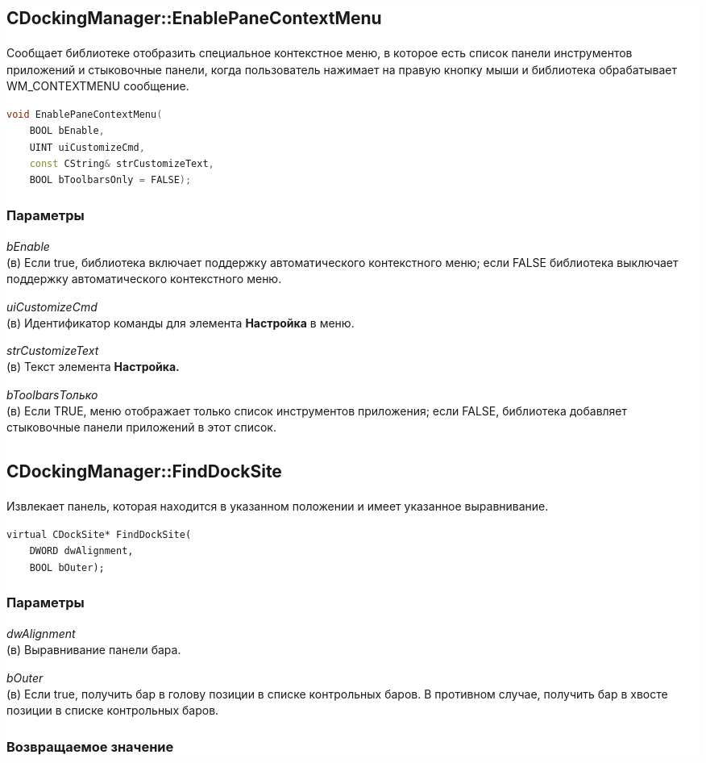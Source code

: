 ## <a name="cdockingmanagerenablepanecontextmenu"></a><a name="enablepanecontextmenu"></a>CDockingManager::EnablePaneContextMenu

Сообщает библиотеке отобразить специальное контекстное меню, в которое есть список панели инструментов приложений и стыковочные панели, когда пользователь нажимает на правую кнопку мыши и библиотека обрабатывает WM_CONTEXTMENU сообщение.

```cpp
void EnablePaneContextMenu(
    BOOL bEnable,
    UINT uiCustomizeCmd,
    const CString& strCustomizeText,
    BOOL bToolbarsOnly = FALSE);
```

### <a name="parameters"></a>Параметры

*bEnable*<br/>
(в) Если true, библиотека включает поддержку автоматического контекстного меню; если FALSE библиотека выключает поддержку автоматического контекстного меню.

*uiCustomizeCmd*<br/>
(в) Идентификатор команды для элемента **Настройка** в меню.

*strCustomizeText*<br/>
(в) Текст элемента **Настройка.**

*bToolbarsТолько*<br/>
(в) Если TRUE, меню отображает только список инструментов приложения; если FALSE, библиотека добавляет стыковочные панели приложений в этот список.

## <a name="cdockingmanagerfinddocksite"></a><a name="finddocksite"></a>CDockingManager::FindDockSite

Извлекает панель, которая находится в указанном положении и имеет указанное выравнивание.

```
virtual CDockSite* FindDockSite(
    DWORD dwAlignment,
    BOOL bOuter);
```

### <a name="parameters"></a>Параметры

*dwAlignment*<br/>
(в) Выравнивание панели бара.

*bOuter*<br/>
(в) Если true, получить бар в голову позиции в списке контрольных баров. В противном случае, получить бар в хвосте позиции в списке контрольных баров.

### <a name="return-value"></a>Возвращаемое значение
